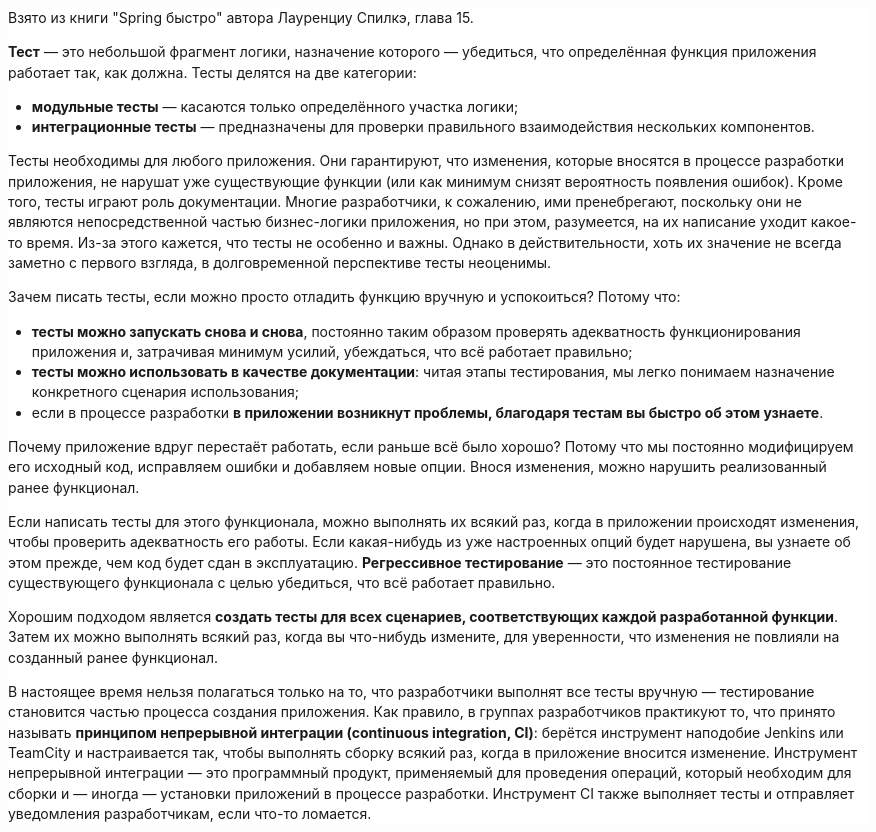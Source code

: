 Взято из книги "Spring быстро" автора Лауренциу Спилкэ, глава 15.

**Тест** — это небольшой фрагмент логики, назначение которого — убедиться, что определённая функция приложения работает так, как должна. Тесты делятся на две категории:
- **модульные тесты** — касаются только определённого участка логики;
- **интеграционные тесты** — предназначены для проверки правильного взаимодействия нескольких компонентов.

Тесты необходимы для любого приложения. Они гарантируют, что изменения, которые вносятся в процессе разработки приложения, не нарушат уже существующие функции (или как минимум снизят вероятность появления ошибок). Кроме того, тесты играют роль документации. Многие разработчики, к сожалению, ими пренебрегают, поскольку они не являются непосредственной частью бизнес-логики приложения, но при этом, разумеется, на их написание уходит какое-то время. Из-за этого кажется, что тесты не особенно и важны. Однако в действительности, хоть их значение не всегда заметно с первого взгляда, в долговременной перспективе тесты неоценимы.

Зачем писать тесты, если можно просто отладить функцию вручную и успокоиться? Потому что:
- **тесты можно запускать снова и снова**, постоянно таким образом проверять адекватность функционирования приложения и, затрачивая минимум усилий, убеждаться, что всё работает правильно;
- **тесты можно использовать в качестве документации**: читая этапы тестирования, мы легко понимаем назначение конкретного сценария использования;
- если в процессе разработки **в приложении возникнут проблемы, благодаря тестам вы быстро об этом узнаете**.

Почему приложение вдруг перестаёт работать, если раньше всё было хорошо? Потому что мы постоянно модифицируем его исходный код, исправляем ошибки и добавляем новые опции. Внося изменения, можно нарушить реализованный ранее функционал.

Если написать тесты для этого функционала, можно выполнять их всякий раз, когда в приложении происходят изменения, чтобы проверить адекватность его работы. Если какая-нибудь из уже настроенных опций будет нарушена, вы узнаете об этом прежде, чем код будет сдан в эксплуатацию. **Регрессивное тестирование** — это постоянное тестирование существующего функционала с целью убедиться, что всё работает правильно.

Хорошим подходом является **создать тесты для всех сценариев, соответствующих каждой разработанной функции**. Затем их можно выполнять всякий раз, когда вы что-нибудь измените, для уверенности, что изменения не повлияли на созданный ранее функционал.

В настоящее время нельзя полагаться только на то, что разработчики выполнят все тесты вручную — тестирование становится частью процесса создания приложения. Как правило, в группах разработчиков практикуют то, что принято называть **принципом непрерывной интеграции (continuous integration, CI)**: берётся инструмент наподобие Jenkins или TeamCity и настраивается так, чтобы выполнять сборку всякий раз, когда в приложение вносится изменение. Инструмент непрерывной интеграции — это программный продукт, применяемый для проведения операций, который необходим для сборки и — иногда — установки приложений в процессе разработки. Инструмент CI также выполняет тесты и отправляет уведомления разработчикам, если что-то ломается.